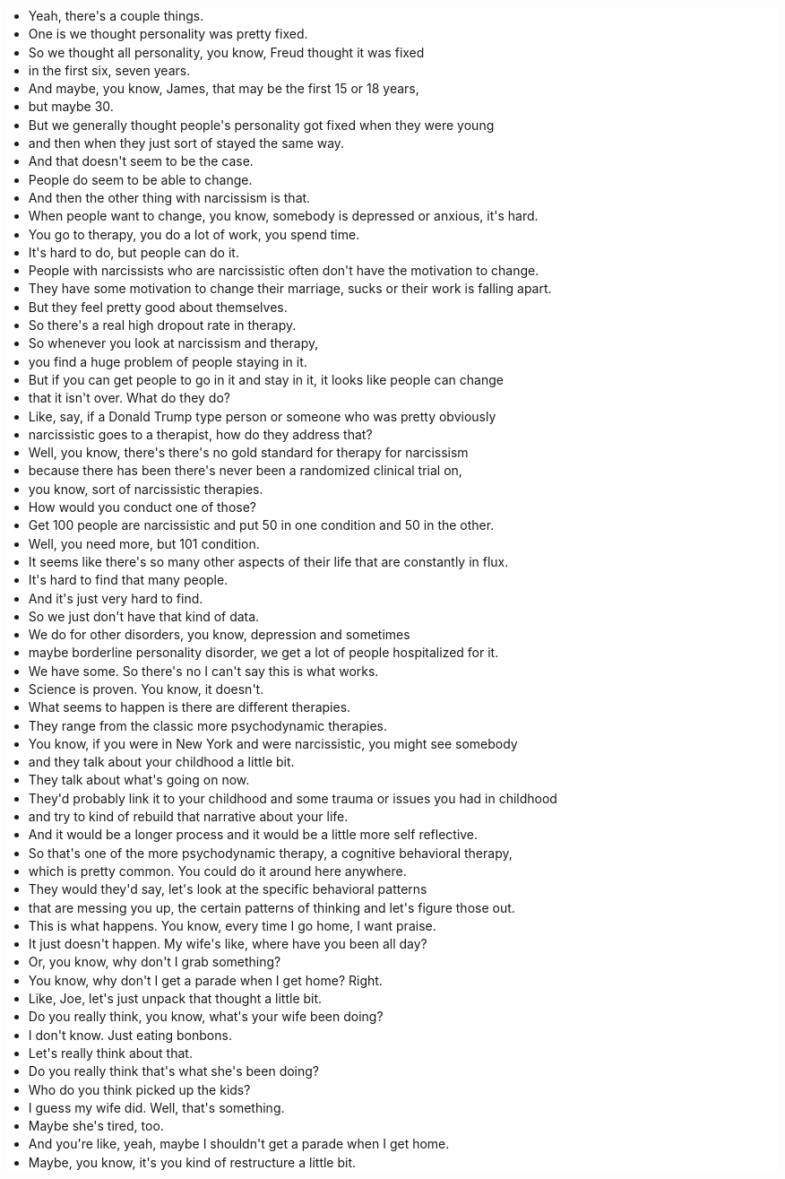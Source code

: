 *  Yeah, there's a couple things.
*  One is we thought personality was pretty fixed.
*  So we thought all personality, you know, Freud thought it was fixed
*  in the first six, seven years.
*  And maybe, you know, James, that may be the first 15 or 18 years,
*  but maybe 30.
*  But we generally thought people's personality got fixed when they were young
*  and then when they just sort of stayed the same way.
*  And that doesn't seem to be the case.
*  People do seem to be able to change.
*  And then the other thing with narcissism is that.
*  When people want to change, you know, somebody is depressed or anxious, it's hard.
*  You go to therapy, you do a lot of work, you spend time.
*  It's hard to do, but people can do it.
*  People with narcissists who are narcissistic often don't have the motivation to change.
*  They have some motivation to change their marriage, sucks or their work is falling apart.
*  But they feel pretty good about themselves.
*  So there's a real high dropout rate in therapy.
*  So whenever you look at narcissism and therapy,
*  you find a huge problem of people staying in it.
*  But if you can get people to go in it and stay in it, it looks like people can change
*  that it isn't over. What do they do?
*  Like, say, if a Donald Trump type person or someone who was pretty obviously
*  narcissistic goes to a therapist, how do they address that?
*  Well, you know, there's there's no gold standard for therapy for narcissism
*  because there has been there's never been a randomized clinical trial on,
*  you know, sort of narcissistic therapies.
*  How would you conduct one of those?
*  Get 100 people are narcissistic and put 50 in one condition and 50 in the other.
*  Well, you need more, but 101 condition.
*  It seems like there's so many other aspects of their life that are constantly in flux.
*  It's hard to find that many people.
*  And it's just very hard to find.
*  So we just don't have that kind of data.
*  We do for other disorders, you know, depression and sometimes
*  maybe borderline personality disorder, we get a lot of people hospitalized for it.
*  We have some. So there's no I can't say this is what works.
*  Science is proven. You know, it doesn't.
*  What seems to happen is there are different therapies.
*  They range from the classic more psychodynamic therapies.
*  You know, if you were in New York and were narcissistic, you might see somebody
*  and they talk about your childhood a little bit.
*  They talk about what's going on now.
*  They'd probably link it to your childhood and some trauma or issues you had in childhood
*  and try to kind of rebuild that narrative about your life.
*  And it would be a longer process and it would be a little more self reflective.
*  So that's one of the more psychodynamic therapy, a cognitive behavioral therapy,
*  which is pretty common. You could do it around here anywhere.
*  They would they'd say, let's look at the specific behavioral patterns
*  that are messing you up, the certain patterns of thinking and let's figure those out.
*  This is what happens. You know, every time I go home, I want praise.
*  It just doesn't happen. My wife's like, where have you been all day?
*  Or, you know, why don't I grab something?
*  You know, why don't I get a parade when I get home? Right.
*  Like, Joe, let's just unpack that thought a little bit.
*  Do you really think, you know, what's your wife been doing?
*  I don't know. Just eating bonbons.
*  Let's really think about that.
*  Do you really think that's what she's been doing?
*  Who do you think picked up the kids?
*  I guess my wife did. Well, that's something.
*  Maybe she's tired, too.
*  And you're like, yeah, maybe I shouldn't get a parade when I get home.
*  Maybe, you know, it's you kind of restructure a little bit.
